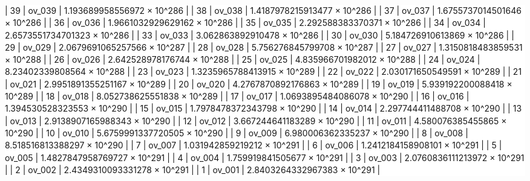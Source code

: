 | 39 | ov_039 | 1.193689958556972 × 10^286 |
| 38 | ov_038 | 1.4187978215913477 × 10^286 |
| 37 | ov_037 | 1.6755737014501646 × 10^286 |
| 36 | ov_036 | 1.9661032929629162 × 10^286 |
| 35 | ov_035 | 2.292588383370371 × 10^286 |
| 34 | ov_034 | 2.6573551734701323 × 10^286 |
| 33 | ov_033 | 3.062863892910478 × 10^286 |
| 30 | ov_030 | 5.184726910613869 × 10^286 |
| 29 | ov_029 | 2.0679691065257566 × 10^287 |
| 28 | ov_028 | 5.756276845799708 × 10^287 |
| 27 | ov_027 | 1.3150818483859531 × 10^288 |
| 26 | ov_026 | 2.642528978176744 × 10^288 |
| 25 | ov_025 | 4.835966701982012 × 10^288 |
| 24 | ov_024 | 8.23402339808564 × 10^288 |
| 23 | ov_023 | 1.3235965788413915 × 10^289 |
| 22 | ov_022 | 2.030171650549591 × 10^289 |
| 21 | ov_021 | 2.9951891355251167 × 10^289 |
| 20 | ov_020 | 4.2767870892176863 × 10^289 |
| 19 | ov_019 | 5.939192200088418 × 10^289 |
| 18 | ov_018 | 8.052738625551838 × 10^289 |
| 17 | ov_017 | 1.0693895484086078 × 10^290 |
| 16 | ov_016 | 1.394530528323553 × 10^290 |
| 15 | ov_015 | 1.7978478372343798 × 10^290 |
| 14 | ov_014 | 2.297744411488708 × 10^290 |
| 13 | ov_013 | 2.9138907165988343 × 10^290 |
| 12 | ov_012 | 3.667244641183289 × 10^290 |
| 11 | ov_011 | 4.580076385455865 × 10^290 |
| 10 | ov_010 | 5.6759991337720505 × 10^290 |
| 9 | ov_009 | 6.980006362335237 × 10^290 |
| 8 | ov_008 | 8.518516813388297 × 10^290 |
| 7 | ov_007 | 1.031942859219212 × 10^291 |
| 6 | ov_006 | 1.2412184158908101 × 10^291 |
| 5 | ov_005 | 1.4827847958769727 × 10^291 |
| 4 | ov_004 | 1.759919841505677 × 10^291 |
| 3 | ov_003 | 2.0760836111213972 × 10^291 |
| 2 | ov_002 | 2.4349310093331278 × 10^291 |
| 1 | ov_001 | 2.8403264332967383 × 10^291 |

